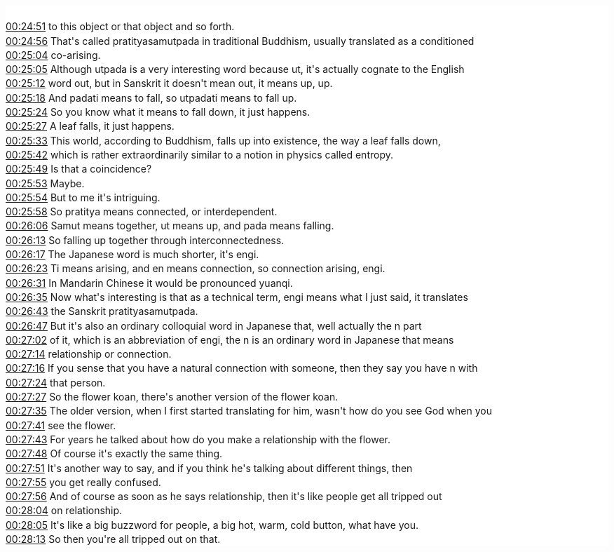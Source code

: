 <br>[00:24:51](https://www.youtube.com/watch?v=nSobyZjJSvs&t=1491)   to this object or that object and so forth. 
<br>[00:24:56](https://www.youtube.com/watch?v=nSobyZjJSvs&t=1496)   That's called pratityasamutpada in traditional Buddhism, usually translated as a conditioned 
<br>[00:25:04](https://www.youtube.com/watch?v=nSobyZjJSvs&t=1504)   co-arising. 
<br>[00:25:05](https://www.youtube.com/watch?v=nSobyZjJSvs&t=1505)   Although utpada is a very interesting word because ut, it's actually cognate to the English 
<br>[00:25:12](https://www.youtube.com/watch?v=nSobyZjJSvs&t=1512)   word out, but in Sanskrit it doesn't mean out, it means up, up. 
<br>[00:25:18](https://www.youtube.com/watch?v=nSobyZjJSvs&t=1518)   And padati means to fall, so utpadati means to fall up. 
<br>[00:25:24](https://www.youtube.com/watch?v=nSobyZjJSvs&t=1524)   So you know what it means to fall down, it just happens. 
<br>[00:25:27](https://www.youtube.com/watch?v=nSobyZjJSvs&t=1527)   A leaf falls, it just happens. 
<br>[00:25:33](https://www.youtube.com/watch?v=nSobyZjJSvs&t=1533)   This world, according to Buddhism, falls up into existence, the way a leaf falls down, 
<br>[00:25:42](https://www.youtube.com/watch?v=nSobyZjJSvs&t=1542)   which is rather extraordinarily similar to a notion in physics called entropy. 
<br>[00:25:49](https://www.youtube.com/watch?v=nSobyZjJSvs&t=1549)   Is that a coincidence? 
<br>[00:25:53](https://www.youtube.com/watch?v=nSobyZjJSvs&t=1553)   Maybe. 
<br>[00:25:54](https://www.youtube.com/watch?v=nSobyZjJSvs&t=1554)   But to me it's intriguing. 
<br>[00:25:58](https://www.youtube.com/watch?v=nSobyZjJSvs&t=1558)   So pratitya means connected, or interdependent. 
<br>[00:26:06](https://www.youtube.com/watch?v=nSobyZjJSvs&t=1566)   Samut means together, ut means up, and pada means falling. 
<br>[00:26:13](https://www.youtube.com/watch?v=nSobyZjJSvs&t=1573)   So falling up together through interconnectedness. 
<br>[00:26:17](https://www.youtube.com/watch?v=nSobyZjJSvs&t=1577)   The Japanese word is much shorter, it's engi. 
<br>[00:26:23](https://www.youtube.com/watch?v=nSobyZjJSvs&t=1583)   Ti means arising, and en means connection, so connection arising, engi. 
<br>[00:26:31](https://www.youtube.com/watch?v=nSobyZjJSvs&t=1591)   In Mandarin Chinese it would be pronounced yuanqi. 
<br>[00:26:35](https://www.youtube.com/watch?v=nSobyZjJSvs&t=1595)   Now what's interesting is that as a technical term, engi means what I just said, it translates 
<br>[00:26:43](https://www.youtube.com/watch?v=nSobyZjJSvs&t=1603)   the Sanskrit pratityasamutpada. 
<br>[00:26:47](https://www.youtube.com/watch?v=nSobyZjJSvs&t=1607)   But it's also an ordinary colloquial word in Japanese that, well actually the n part 
<br>[00:27:02](https://www.youtube.com/watch?v=nSobyZjJSvs&t=1622)   of it, which is an abbreviation of engi, the n is an ordinary word in Japanese that means 
<br>[00:27:14](https://www.youtube.com/watch?v=nSobyZjJSvs&t=1634)   relationship or connection. 
<br>[00:27:16](https://www.youtube.com/watch?v=nSobyZjJSvs&t=1636)   If you sense that you have a natural connection with someone, then they say you have n with 
<br>[00:27:24](https://www.youtube.com/watch?v=nSobyZjJSvs&t=1644)   that person. 
<br>[00:27:27](https://www.youtube.com/watch?v=nSobyZjJSvs&t=1647)   So the flower koan, there's another version of the flower koan. 
<br>[00:27:35](https://www.youtube.com/watch?v=nSobyZjJSvs&t=1655)   The older version, when I first started translating for him, wasn't how do you see God when you 
<br>[00:27:41](https://www.youtube.com/watch?v=nSobyZjJSvs&t=1661)   see the flower. 
<br>[00:27:43](https://www.youtube.com/watch?v=nSobyZjJSvs&t=1663)   For years he talked about how do you make a relationship with the flower. 
<br>[00:27:48](https://www.youtube.com/watch?v=nSobyZjJSvs&t=1668)   Of course it's exactly the same thing. 
<br>[00:27:51](https://www.youtube.com/watch?v=nSobyZjJSvs&t=1671)   It's another way to say, and if you think he's talking about different things, then 
<br>[00:27:55](https://www.youtube.com/watch?v=nSobyZjJSvs&t=1675)   you get really confused. 
<br>[00:27:56](https://www.youtube.com/watch?v=nSobyZjJSvs&t=1676)   And of course as soon as he says relationship, then it's like people get all tripped out 
<br>[00:28:04](https://www.youtube.com/watch?v=nSobyZjJSvs&t=1684)   on relationship. 
<br>[00:28:05](https://www.youtube.com/watch?v=nSobyZjJSvs&t=1685)   It's like a big buzzword for people, a big hot, warm, cold button, what have you. 
<br>[00:28:13](https://www.youtube.com/watch?v=nSobyZjJSvs&t=1693)   So then you're all tripped out on that. 